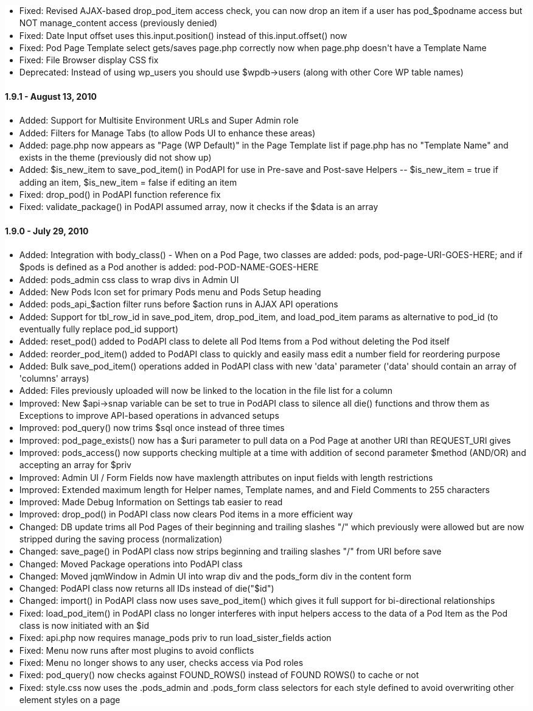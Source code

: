 * Fixed: Revised AJAX-based drop_pod_item access check, you can now drop an item if a user has pod_$podname access but NOT manage_content access (previously denied)
* Fixed: Date Input offset uses this.input.position() instead of this.input.offset() now
* Fixed: Pod Page Template select gets/saves page.php correctly now when page.php doesn't have a Template Name
* Fixed: File Browser display CSS fix
* Deprecated: Instead of using wp_users you should use $wpdb->users (along with other Core WP table names)

#### 1.9.1 - August 13, 2010
* Added: Support for Multisite Environment URLs and Super Admin role
* Added: Filters for Manage Tabs (to allow Pods UI to enhance these areas)
* Added: page.php now appears as "Page (WP Default)" in the Page Template list if page.php has no "Template Name" and exists in the theme (previously did not show up)
* Added: $is_new_item to save_pod_item() in PodAPI for use in Pre-save and Post-save Helpers -- $is_new_item = true if adding an item, $is_new_item = false if editing an item
* Fixed: drop_pod() in PodAPI function reference fix
* Fixed: validate_package() in PodAPI assumed array, now it checks if the $data is an array

#### 1.9.0 - July 29, 2010
* Added: Integration with body_class() - When on a Pod Page, two classes are added: pods, pod-page-URI-GOES-HERE; and if $pods is defined as a Pod another is added: pod-POD-NAME-GOES-HERE
* Added: pods_admin css class to wrap divs in Admin UI
* Added: New Pods Icon set for primary Pods menu and Pods Setup heading
* Added: pods_api_$action filter runs before $action runs in AJAX API operations
* Added: Support for tbl_row_id in save_pod_item, drop_pod_item, and load_pod_item params as alternative to pod_id (to eventually fully replace pod_id support)
* Added: reset_pod() added to PodAPI class to delete all Pod Items from a Pod without deleting the Pod itself
* Added: reorder_pod_item() added to PodAPI class to quickly and easily mass edit a number field for reordering purpose
* Added: Bulk save_pod_item() operations added in PodAPI class with new 'data' parameter ('data' should contain an array of 'columns' arrays)
* Added: Files previously uploaded will now be linked to the location in the file list for a column
* Improved: New $api->snap variable can be set to true in PodAPI class to silence all die() functions and throw them as Exceptions to improve API-based operations in advanced setups
* Improved: pod_query() now trims $sql once instead of three times
* Improved: pod_page_exists() now has a $uri parameter to pull data on a Pod Page at another URI than REQUEST_URI gives
* Improved: pods_access() now supports checking multiple at a time with addition of second parameter $method (AND/OR) and accepting an array for $priv
* Improved: Admin UI / Form Fields now have maxlength attributes on input fields with length restrictions
* Improved: Extended maximum length for Helper names, Template names, and and Field Comments to 255 characters
* Improved: Made Debug Information on Settings tab easier to read
* Improved: drop_pod() in PodAPI class now clears Pod items in a more efficient way
* Changed: DB update trims all Pod Pages of their beginning and trailing slashes "/" which previously were allowed but are now stripped during the saving process (normalization)
* Changed: save_page() in PodAPI class now strips beginning and trailing slashes "/" from URI before save
* Changed: Moved Package operations into PodAPI class
* Changed: Moved jqmWindow in Admin UI into wrap div and the pods_form div in the content form
* Changed: PodAPI class now returns all IDs instead of die("$id")
* Changed: import() in PodAPI class now uses save_pod_item() which gives it full support for bi-directional relationships
* Fixed: load_pod_item() in PodAPI class no longer interferes with input helpers access to the data of a Pod Item as the Pod class is now initiated with an $id
* Fixed: api.php now requires manage_pods priv to run load_sister_fields action
* Fixed: Menu now runs after most plugins to avoid conflicts
* Fixed: Menu no longer shows to any user, checks access via Pod roles
* Fixed: pod_query() now checks against FOUND_ROWS() instead of FOUND ROWS() to cache or not
* Fixed: style.css now uses the .pods_admin and .pods_form class selectors for each style defined to avoid overwriting other element styles on a page